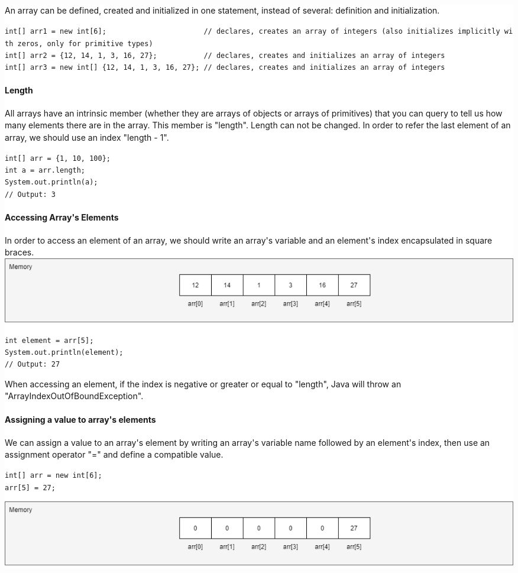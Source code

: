 An array can be defined, created and initialized in one statement, instead of several: definition and initialization.
```
int[] arr1 = new int[6];                       // declares, creates an array of integers (also initializes implicitly with zeros, only for primitive types)
int[] arr2 = {12, 14, 1, 3, 16, 27};           // declares, creates and initializes an array of integers
int[] arr3 = new int[] {12, 14, 1, 3, 16, 27}; // declares, creates and initializes an array of integers
```

#### Length 
All arrays have an intrinsic member (whether they are arrays of objects or arrays of primitives) that you can query to tell us how many elements there are in the array. This member is "length". Length can not be changed. In order to refer the last element of an array, we should use an index "length - 1".
```
int[] arr = {1, 10, 100};
int a = arr.length;
System.out.println(a);
// Output: 3
```

#### Accessing Array's Elements
In order to access an element of an array, we should write an array's variable and an element's index encapsulated in square braces.
![Array Initialization](img/array_initialization_curly_braces.png)
```
int element = arr[5];
System.out.println(element);
// Output: 27
```
When accessing an element, if the index is negative or greater or equal to "length", Java will throw an "ArrayIndexOutOfBoundException".

#### Assigning a value to array's elements
We can assign a value to an array's element by writing an array's variable name followed by an element's index, then use an assignment operator "=" and define a compatible value.
```
int[] arr = new int[6];
arr[5] = 27;
```
![Assigning a value](img/array_assigning_value.png)


[comment]: <> (TODO copywriting)